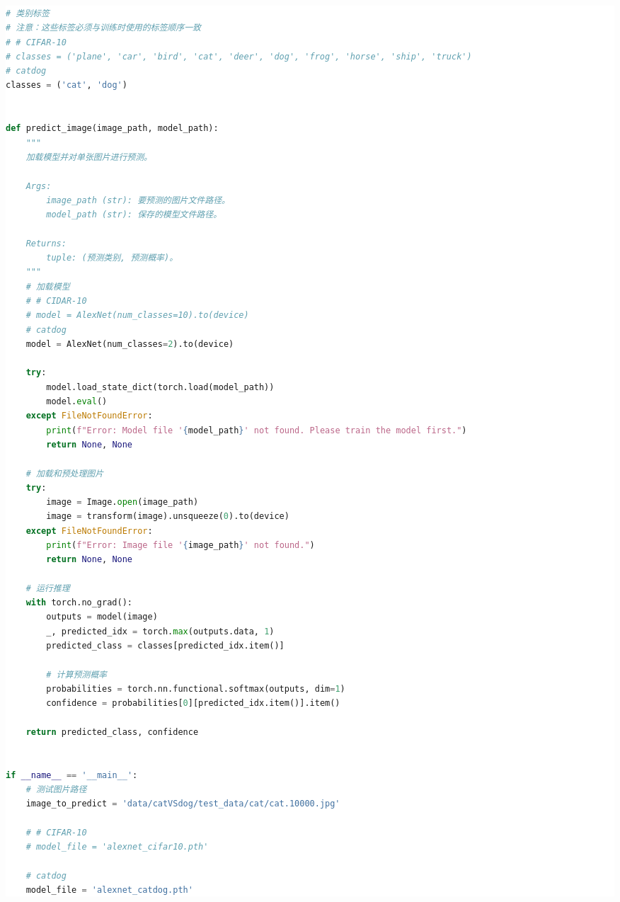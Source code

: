 ```python
# 类别标签
# 注意：这些标签必须与训练时使用的标签顺序一致
# # CIFAR-10
# classes = ('plane', 'car', 'bird', 'cat', 'deer', 'dog', 'frog', 'horse', 'ship', 'truck')
# catdog
classes = ('cat', 'dog')


def predict_image(image_path, model_path):
    """
    加载模型并对单张图片进行预测。

    Args:
        image_path (str): 要预测的图片文件路径。
        model_path (str): 保存的模型文件路径。

    Returns:
        tuple: (预测类别, 预测概率)。
    """
    # 加载模型
    # # CIDAR-10
    # model = AlexNet(num_classes=10).to(device)
    # catdog
    model = AlexNet(num_classes=2).to(device)

    try:
        model.load_state_dict(torch.load(model_path))
        model.eval()
    except FileNotFoundError:
        print(f"Error: Model file '{model_path}' not found. Please train the model first.")
        return None, None

    # 加载和预处理图片
    try:
        image = Image.open(image_path)
        image = transform(image).unsqueeze(0).to(device)
    except FileNotFoundError:
        print(f"Error: Image file '{image_path}' not found.")
        return None, None

    # 运行推理
    with torch.no_grad():
        outputs = model(image)
        _, predicted_idx = torch.max(outputs.data, 1)
        predicted_class = classes[predicted_idx.item()]

        # 计算预测概率
        probabilities = torch.nn.functional.softmax(outputs, dim=1)
        confidence = probabilities[0][predicted_idx.item()].item()

    return predicted_class, confidence


if __name__ == '__main__':
    # 测试图片路径
    image_to_predict = 'data/catVSdog/test_data/cat/cat.10000.jpg'

    # # CIFAR-10
    # model_file = 'alexnet_cifar10.pth'

    # catdog
    model_file = 'alexnet_catdog.pth'

```